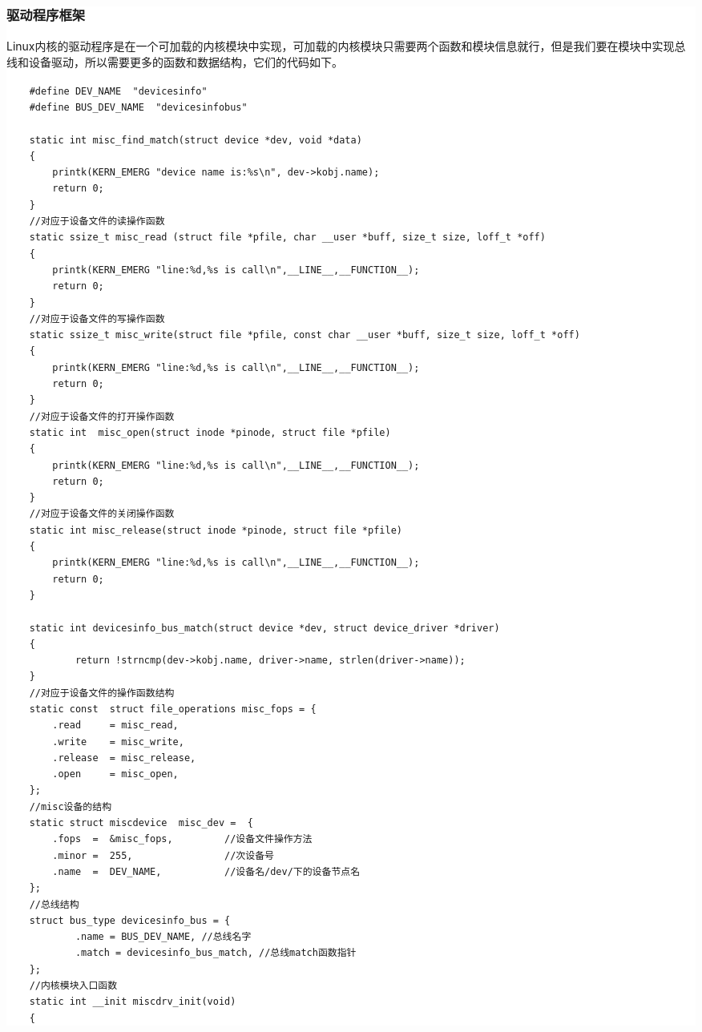 ### 驱动程序框架

Linux内核的驱动程序是在一个可加载的内核模块中实现，可加载的内核模块只需要两个函数和模块信息就行，但是我们要在模块中实现总线和设备驱动，所以需要更多的函数和数据结构，它们的代码如下。

```
    #define DEV_NAME  "devicesinfo"
    #define BUS_DEV_NAME  "devicesinfobus"
    
    static int misc_find_match(struct device *dev, void *data)
    {
        printk(KERN_EMERG "device name is:%s\n", dev->kobj.name);
        return 0;
    }
    //对应于设备文件的读操作函数
    static ssize_t misc_read (struct file *pfile, char __user *buff, size_t size, loff_t *off)
    {
        printk(KERN_EMERG "line:%d,%s is call\n",__LINE__,__FUNCTION__);
        return 0;
    }
    //对应于设备文件的写操作函数
    static ssize_t misc_write(struct file *pfile, const char __user *buff, size_t size, loff_t *off)
    {
        printk(KERN_EMERG "line:%d,%s is call\n",__LINE__,__FUNCTION__);    
        return 0;
    }
    //对应于设备文件的打开操作函数
    static int  misc_open(struct inode *pinode, struct file *pfile)
    {
        printk(KERN_EMERG "line:%d,%s is call\n",__LINE__,__FUNCTION__);
        return 0;
    } 
    //对应于设备文件的关闭操作函数
    static int misc_release(struct inode *pinode, struct file *pfile)
    {
        printk(KERN_EMERG "line:%d,%s is call\n",__LINE__,__FUNCTION__);
        return 0;
    }
    
    static int devicesinfo_bus_match(struct device *dev, struct device_driver *driver)
    {
            return !strncmp(dev->kobj.name, driver->name, strlen(driver->name));
    }
    //对应于设备文件的操作函数结构
    static const  struct file_operations misc_fops = {
        .read     = misc_read,
        .write    = misc_write,
        .release  = misc_release,
        .open     = misc_open,
    };
    //misc设备的结构
    static struct miscdevice  misc_dev =  {
        .fops  =  &misc_fops,         //设备文件操作方法
        .minor =  255,                //次设备号
        .name  =  DEV_NAME,           //设备名/dev/下的设备节点名
    };
    //总线结构
    struct bus_type devicesinfo_bus = {
            .name = BUS_DEV_NAME, //总线名字
            .match = devicesinfo_bus_match, //总线match函数指针
    };
    //内核模块入口函数
    static int __init miscdrv_init(void)
    {
```